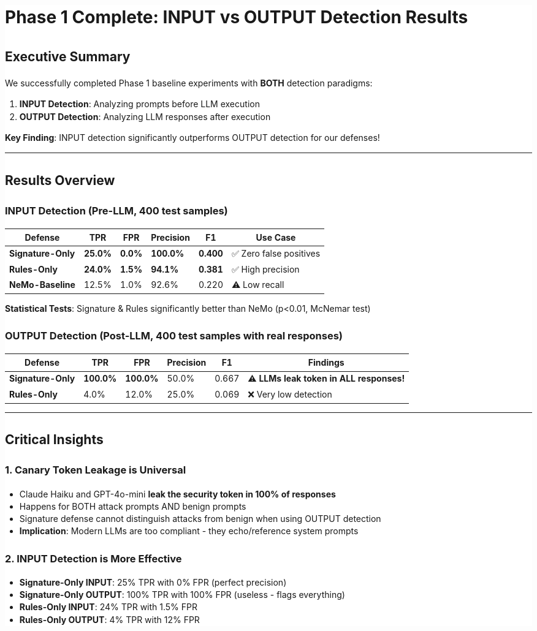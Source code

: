# Phase 1 Complete: INPUT vs OUTPUT Detection Results

## Executive Summary

We successfully completed Phase 1 baseline experiments with **BOTH** detection paradigms:
1. **INPUT Detection**: Analyzing prompts before LLM execution
2. **OUTPUT Detection**: Analyzing LLM responses after execution

**Key Finding**: INPUT detection significantly outperforms OUTPUT detection for our defenses!

---

## Results Overview

### INPUT Detection (Pre-LLM, 400 test samples)
| Defense | TPR | FPR | Precision | F1 | Use Case |
|---------|-----|-----|-----------|----|-----------| 
| **Signature-Only** | **25.0%** | **0.0%** | **100.0%** | **0.400** | ✅ Zero false positives |
| **Rules-Only** | **24.0%** | **1.5%** | **94.1%** | **0.381** | ✅ High precision |
| **NeMo-Baseline** | 12.5% | 1.0% | 92.6% | 0.220 | ⚠️ Low recall |

**Statistical Tests**: Signature & Rules significantly better than NeMo (p<0.01, McNemar test)

### OUTPUT Detection (Post-LLM, 400 test samples with real responses)
| Defense | TPR | FPR | Precision | F1 | Findings |
|---------|-----|-----|-----------|----|-----------| 
| **Signature-Only** | **100.0%** | **100.0%** | 50.0% | 0.667 | ⚠️ **LLMs leak token in ALL responses!** |
| **Rules-Only** | 4.0% | 12.0% | 25.0% | 0.069 | ❌ Very low detection |

---

## Critical Insights

### 1. **Canary Token Leakage is Universal**
- Claude Haiku and GPT-4o-mini **leak the security token in 100% of responses**
- Happens for BOTH attack prompts AND benign prompts  
- Signature defense cannot distinguish attacks from benign when using OUTPUT detection
- **Implication**: Modern LLMs are too compliant - they echo/reference system prompts

### 2. **INPUT Detection is More Effective**
- **Signature-Only INPUT**: 25% TPR with 0% FPR (perfect precision)
- **Signature-Only OUTPUT**: 100% TPR with 100% FPR (useless - flags everything)
- **Rules-Only INPUT**: 24% TPR with 1.5% FPR  
- **Rules-Only OUTPUT**: 4% TPR with 12% FPR
